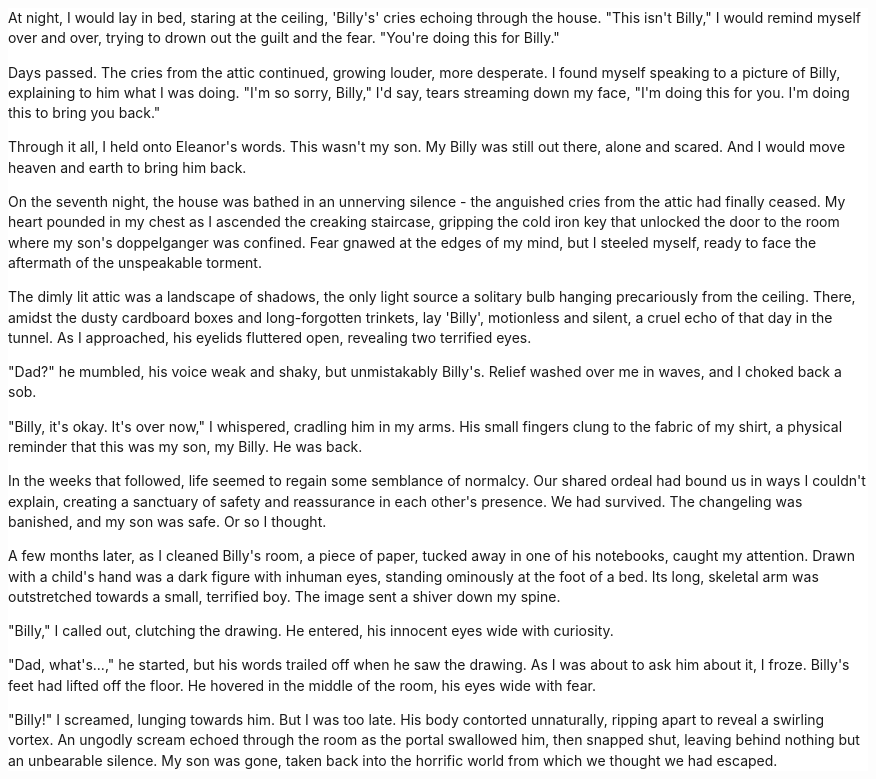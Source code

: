 At night, I would lay in bed, staring at the ceiling, 'Billy's' cries echoing through the house. "This isn't Billy," I would remind myself over and over, trying to drown out the guilt and the fear. "You're doing this for Billy."  

  
Days passed. The cries from the attic continued, growing louder, more desperate. I found myself speaking to a picture of Billy, explaining to him what I was doing. "I'm so sorry, Billy," I'd say, tears streaming down my face, "I'm doing this for you. I'm doing this to bring you back."  

  
Through it all, I held onto Eleanor's words. This wasn't my son. My Billy was still out there, alone and scared. And I would move heaven and earth to bring him back.  

  
On the seventh night, the house was bathed in an unnerving silence - the anguished cries from the attic had finally ceased. My heart pounded in my chest as I ascended the creaking staircase, gripping the cold iron key that unlocked the door to the room where my son's doppelganger was confined. Fear gnawed at the edges of my mind, but I steeled myself, ready to face the aftermath of the unspeakable torment.  

  
The dimly lit attic was a landscape of shadows, the only light source a solitary bulb hanging precariously from the ceiling. There, amidst the dusty cardboard boxes and long-forgotten trinkets, lay 'Billy', motionless and silent, a cruel echo of that day in the tunnel. As I approached, his eyelids fluttered open, revealing two terrified eyes.  

  
"Dad?" he mumbled, his voice weak and shaky, but unmistakably Billy's. Relief washed over me in waves, and I choked back a sob.  

  
"Billy, it's okay. It's over now," I whispered, cradling him in my arms. His small fingers clung to the fabric of my shirt, a physical reminder that this was my son, my Billy. He was back.  

  
In the weeks that followed, life seemed to regain some semblance of normalcy. Our shared ordeal had bound us in ways I couldn't explain, creating a sanctuary of safety and reassurance in each other's presence. We had survived. The changeling was banished, and my son was safe. Or so I thought.
  
A few months later, as I cleaned Billy's room, a piece of paper, tucked away in one of his notebooks, caught my attention. Drawn with a child's hand was a dark figure with inhuman eyes, standing ominously at the foot of a bed. Its long, skeletal arm was outstretched towards a small, terrified boy. The image sent a shiver down my spine.  

  
"Billy," I called out, clutching the drawing. He entered, his innocent eyes wide with curiosity.  

  
"Dad, what's...," he started, but his words trailed off when he saw the drawing. As I was about to ask him about it, I froze. Billy's feet had lifted off the floor. He hovered in the middle of the room, his eyes wide with fear.  

  
"Billy!" I screamed, lunging towards him. But I was too late. His body contorted unnaturally, ripping apart to reveal a swirling vortex. An ungodly scream echoed through the room as the portal swallowed him, then snapped shut, leaving behind nothing but an unbearable silence. My son was gone, taken back into the horrific world from which we thought we had escaped.
